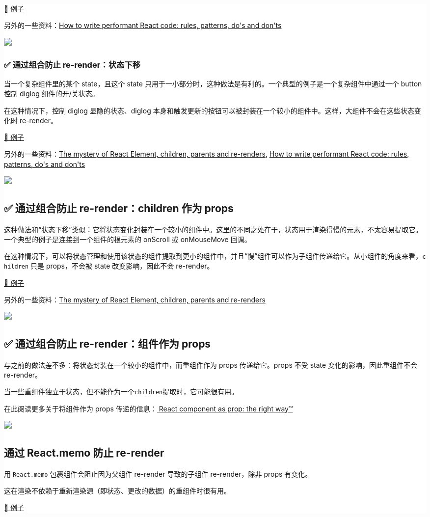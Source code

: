 [🌰 例子](https://codesandbox.io/s/part-3-1-creating-components-inline-t2vmkj?file=/src/App.tsx)

另外的一些资料：[How to write performant React code: rules, patterns, do's and don'ts](https://www.developerway.com/posts/how-to-write-performant-react-code)

![](https://cansiny.oss-cn-shanghai.aliyuncs.com/images/1661606463349.png)

### ✅ 通过组合防止 re-render：状态下移

当一个复杂组件里的某个 state，且这个 state 只用于一小部分时，这种做法是有利的。一个典型的例子是一个复杂组件中通过一个 button 控制 diglog 组件的开/关状态。

在这种情况下，控制 diglog 显隐的状态、diglog 本身和触发更新的按钮可以被封装在一个较小的组件中。这样，大组件不会在这些状态变化时 re-render。

[🌰 例子](https://codesandbox.io/s/part-3-2-moving-state-down-vlh4gf?file=/src/App.tsx)

另外的一些资料：[The mystery of React Element, children, parents and re-renders](https://www.developerway.com/posts/react-elements-children-parents), [How to write performant React code: rules, patterns, do's and don'ts](https://www.developerway.com/posts/how-to-write-performant-react-code)

![](https://cansiny.oss-cn-shanghai.aliyuncs.com/images/1661607302132.png)

## ✅ 通过组合防止 re-render：children 作为 props

这种做法和“状态下移”类似：它将状态变化封装在一个较小的组件中。这里的不同之处在于，状态用于渲染得慢的元素，不太容易提取它。一个典型的例子是连接到一个组件的根元素的 onScroll 或 onMouseMove 回调。

在这种情况下，可以将状态管理和使用该状态的组件提取到更小的组件中，并且“慢”组件可以作为子组件传递给它。从小组件的角度来看，`children` 只是 props，不会被 state 改变影响，因此不会 re-render。

[🌰 例子](https://codesandbox.io/s/part-3-3-children-as-props-59icyq?file=/src/App.tsx)

另外的一些资料：[The mystery of React Element, children, parents and re-renders](https://www.developerway.com/posts/react-elements-children-parents)

![](https://cansiny.oss-cn-shanghai.aliyuncs.com/images/1661608073989.png)

## ✅ 通过组合防止 re-render：组件作为 props

与之前的做法差不多：将状态封装在一个较小的组件中，而重组件作为 props 传递给它。props 不受 state 变化的影响，因此重组件不会 re-render。

当一些重组件独立于状态，但不能作为一个`children`提取时，它可能很有用。

在此阅读更多关于将组件作为 props 传递的信息：[ React component as prop: the right way™️](https://www.developerway.com/posts/react-component-as-prop-the-right-way)

![](https://cansiny.oss-cn-shanghai.aliyuncs.com/images/1661608457206.png)

## 通过 React.memo 防止 re-render

用 `React.memo` 包裹组件会阻止因为父组件 re-render 导致的子组件 re-render，除非 props 有变化。

这在渲染不依赖于重新渲染源（即状态、更改的数据）的重组件时很有用。

[🌰 例子](https://codesandbox.io/s/part-4-simple-memo-fz4xhw?file=/src/App.tsx)
